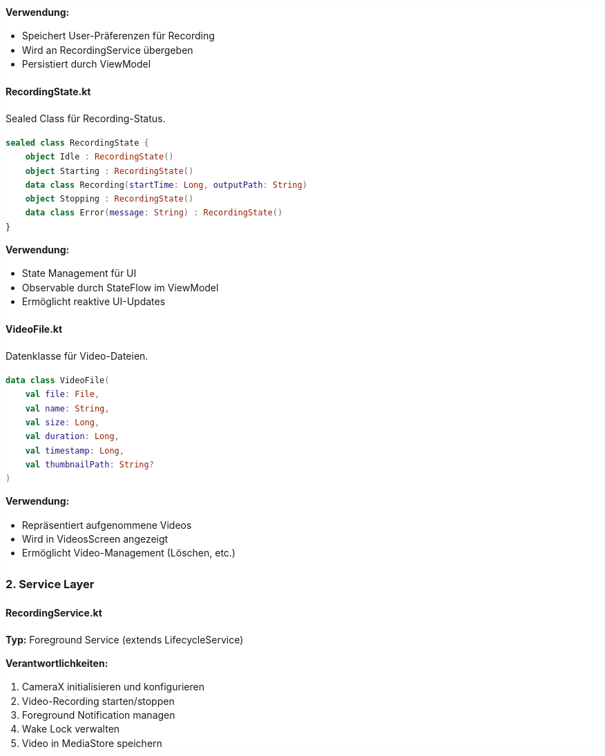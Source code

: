 **Verwendung:**
- Speichert User-Präferenzen für Recording
- Wird an RecordingService übergeben
- Persistiert durch ViewModel

#### RecordingState.kt
Sealed Class für Recording-Status.

```kotlin
sealed class RecordingState {
    object Idle : RecordingState()
    object Starting : RecordingState()
    data class Recording(startTime: Long, outputPath: String)
    object Stopping : RecordingState()
    data class Error(message: String) : RecordingState()
}
```

**Verwendung:**
- State Management für UI
- Observable durch StateFlow im ViewModel
- Ermöglicht reaktive UI-Updates

#### VideoFile.kt
Datenklasse für Video-Dateien.

```kotlin
data class VideoFile(
    val file: File,
    val name: String,
    val size: Long,
    val duration: Long,
    val timestamp: Long,
    val thumbnailPath: String?
)
```

**Verwendung:**
- Repräsentiert aufgenommene Videos
- Wird in VideosScreen angezeigt
- Ermöglicht Video-Management (Löschen, etc.)

### 2. Service Layer

#### RecordingService.kt
**Typ:** Foreground Service (extends LifecycleService)

**Verantwortlichkeiten:**
1. CameraX initialisieren und konfigurieren
2. Video-Recording starten/stoppen
3. Foreground Notification managen
4. Wake Lock verwalten
5. Video in MediaStore speichern
